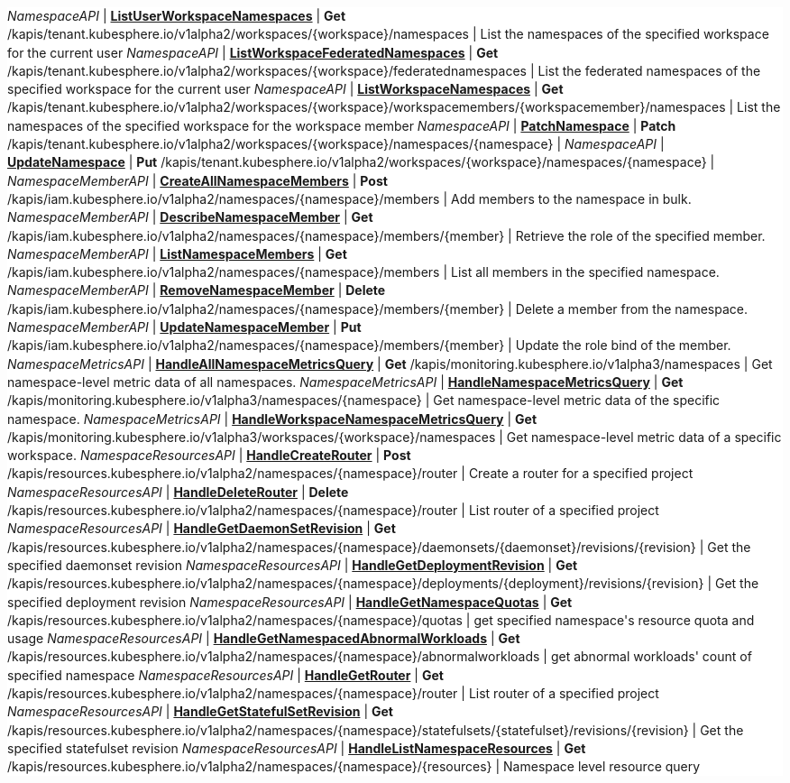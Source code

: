 *NamespaceAPI* | [**ListUserWorkspaceNamespaces**](docs/NamespaceAPI.md#listuserworkspacenamespaces) | **Get** /kapis/tenant.kubesphere.io/v1alpha2/workspaces/{workspace}/namespaces | List the namespaces of the specified workspace for the current user
*NamespaceAPI* | [**ListWorkspaceFederatedNamespaces**](docs/NamespaceAPI.md#listworkspacefederatednamespaces) | **Get** /kapis/tenant.kubesphere.io/v1alpha2/workspaces/{workspace}/federatednamespaces | List the federated namespaces of the specified workspace for the current user
*NamespaceAPI* | [**ListWorkspaceNamespaces**](docs/NamespaceAPI.md#listworkspacenamespaces) | **Get** /kapis/tenant.kubesphere.io/v1alpha2/workspaces/{workspace}/workspacemembers/{workspacemember}/namespaces | List the namespaces of the specified workspace for the workspace member
*NamespaceAPI* | [**PatchNamespace**](docs/NamespaceAPI.md#patchnamespace) | **Patch** /kapis/tenant.kubesphere.io/v1alpha2/workspaces/{workspace}/namespaces/{namespace} | 
*NamespaceAPI* | [**UpdateNamespace**](docs/NamespaceAPI.md#updatenamespace) | **Put** /kapis/tenant.kubesphere.io/v1alpha2/workspaces/{workspace}/namespaces/{namespace} | 
*NamespaceMemberAPI* | [**CreateAllNamespaceMembers**](docs/NamespaceMemberAPI.md#createallnamespacemembers) | **Post** /kapis/iam.kubesphere.io/v1alpha2/namespaces/{namespace}/members | Add members to the namespace in bulk.
*NamespaceMemberAPI* | [**DescribeNamespaceMember**](docs/NamespaceMemberAPI.md#describenamespacemember) | **Get** /kapis/iam.kubesphere.io/v1alpha2/namespaces/{namespace}/members/{member} | Retrieve the role of the specified member.
*NamespaceMemberAPI* | [**ListNamespaceMembers**](docs/NamespaceMemberAPI.md#listnamespacemembers) | **Get** /kapis/iam.kubesphere.io/v1alpha2/namespaces/{namespace}/members | List all members in the specified namespace.
*NamespaceMemberAPI* | [**RemoveNamespaceMember**](docs/NamespaceMemberAPI.md#removenamespacemember) | **Delete** /kapis/iam.kubesphere.io/v1alpha2/namespaces/{namespace}/members/{member} | Delete a member from the namespace.
*NamespaceMemberAPI* | [**UpdateNamespaceMember**](docs/NamespaceMemberAPI.md#updatenamespacemember) | **Put** /kapis/iam.kubesphere.io/v1alpha2/namespaces/{namespace}/members/{member} | Update the role bind of the member.
*NamespaceMetricsAPI* | [**HandleAllNamespaceMetricsQuery**](docs/NamespaceMetricsAPI.md#handleallnamespacemetricsquery) | **Get** /kapis/monitoring.kubesphere.io/v1alpha3/namespaces | Get namespace-level metric data of all namespaces.
*NamespaceMetricsAPI* | [**HandleNamespaceMetricsQuery**](docs/NamespaceMetricsAPI.md#handlenamespacemetricsquery) | **Get** /kapis/monitoring.kubesphere.io/v1alpha3/namespaces/{namespace} | Get namespace-level metric data of the specific namespace.
*NamespaceMetricsAPI* | [**HandleWorkspaceNamespaceMetricsQuery**](docs/NamespaceMetricsAPI.md#handleworkspacenamespacemetricsquery) | **Get** /kapis/monitoring.kubesphere.io/v1alpha3/workspaces/{workspace}/namespaces | Get namespace-level metric data of a specific workspace.
*NamespaceResourcesAPI* | [**HandleCreateRouter**](docs/NamespaceResourcesAPI.md#handlecreaterouter) | **Post** /kapis/resources.kubesphere.io/v1alpha2/namespaces/{namespace}/router | Create a router for a specified project
*NamespaceResourcesAPI* | [**HandleDeleteRouter**](docs/NamespaceResourcesAPI.md#handledeleterouter) | **Delete** /kapis/resources.kubesphere.io/v1alpha2/namespaces/{namespace}/router | List router of a specified project
*NamespaceResourcesAPI* | [**HandleGetDaemonSetRevision**](docs/NamespaceResourcesAPI.md#handlegetdaemonsetrevision) | **Get** /kapis/resources.kubesphere.io/v1alpha2/namespaces/{namespace}/daemonsets/{daemonset}/revisions/{revision} | Get the specified daemonset revision
*NamespaceResourcesAPI* | [**HandleGetDeploymentRevision**](docs/NamespaceResourcesAPI.md#handlegetdeploymentrevision) | **Get** /kapis/resources.kubesphere.io/v1alpha2/namespaces/{namespace}/deployments/{deployment}/revisions/{revision} | Get the specified deployment revision
*NamespaceResourcesAPI* | [**HandleGetNamespaceQuotas**](docs/NamespaceResourcesAPI.md#handlegetnamespacequotas) | **Get** /kapis/resources.kubesphere.io/v1alpha2/namespaces/{namespace}/quotas | get specified namespace&#39;s resource quota and usage
*NamespaceResourcesAPI* | [**HandleGetNamespacedAbnormalWorkloads**](docs/NamespaceResourcesAPI.md#handlegetnamespacedabnormalworkloads) | **Get** /kapis/resources.kubesphere.io/v1alpha2/namespaces/{namespace}/abnormalworkloads | get abnormal workloads&#39; count of specified namespace
*NamespaceResourcesAPI* | [**HandleGetRouter**](docs/NamespaceResourcesAPI.md#handlegetrouter) | **Get** /kapis/resources.kubesphere.io/v1alpha2/namespaces/{namespace}/router | List router of a specified project
*NamespaceResourcesAPI* | [**HandleGetStatefulSetRevision**](docs/NamespaceResourcesAPI.md#handlegetstatefulsetrevision) | **Get** /kapis/resources.kubesphere.io/v1alpha2/namespaces/{namespace}/statefulsets/{statefulset}/revisions/{revision} | Get the specified statefulset revision
*NamespaceResourcesAPI* | [**HandleListNamespaceResources**](docs/NamespaceResourcesAPI.md#handlelistnamespaceresources) | **Get** /kapis/resources.kubesphere.io/v1alpha2/namespaces/{namespace}/{resources} | Namespace level resource query